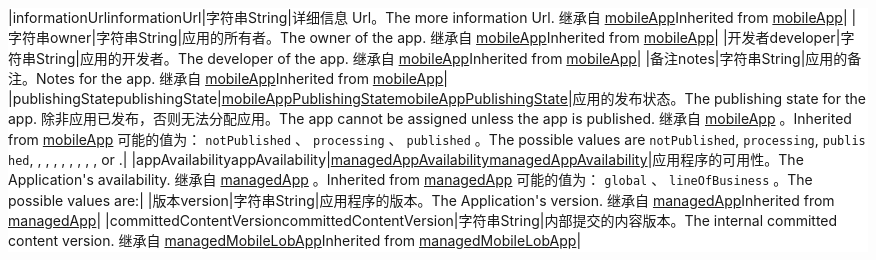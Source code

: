 |<span data-ttu-id="c50a8-163">informationUrl</span><span class="sxs-lookup"><span data-stu-id="c50a8-163">informationUrl</span></span>|<span data-ttu-id="c50a8-164">字符串</span><span class="sxs-lookup"><span data-stu-id="c50a8-164">String</span></span>|<span data-ttu-id="c50a8-165">详细信息 Url。</span><span class="sxs-lookup"><span data-stu-id="c50a8-165">The more information Url.</span></span> <span data-ttu-id="c50a8-166">继承自 [mobileApp](../resources/intune_apps_mobileapp.md)</span><span class="sxs-lookup"><span data-stu-id="c50a8-166">Inherited from [mobileApp](../resources/intune_apps_mobileapp.md)</span></span>|
|<span data-ttu-id="c50a8-167">字符串</span><span class="sxs-lookup"><span data-stu-id="c50a8-167">owner</span></span>|<span data-ttu-id="c50a8-168">字符串</span><span class="sxs-lookup"><span data-stu-id="c50a8-168">String</span></span>|<span data-ttu-id="c50a8-169">应用的所有者。</span><span class="sxs-lookup"><span data-stu-id="c50a8-169">The owner of the app.</span></span> <span data-ttu-id="c50a8-170">继承自 [mobileApp](../resources/intune_apps_mobileapp.md)</span><span class="sxs-lookup"><span data-stu-id="c50a8-170">Inherited from [mobileApp](../resources/intune_apps_mobileapp.md)</span></span>|
|<span data-ttu-id="c50a8-171">开发者</span><span class="sxs-lookup"><span data-stu-id="c50a8-171">developer</span></span>|<span data-ttu-id="c50a8-172">字符串</span><span class="sxs-lookup"><span data-stu-id="c50a8-172">String</span></span>|<span data-ttu-id="c50a8-173">应用的开发者。</span><span class="sxs-lookup"><span data-stu-id="c50a8-173">The developer of the app.</span></span> <span data-ttu-id="c50a8-174">继承自 [mobileApp](../resources/intune_apps_mobileapp.md)</span><span class="sxs-lookup"><span data-stu-id="c50a8-174">Inherited from [mobileApp](../resources/intune_apps_mobileapp.md)</span></span>|
|<span data-ttu-id="c50a8-175">备注</span><span class="sxs-lookup"><span data-stu-id="c50a8-175">notes</span></span>|<span data-ttu-id="c50a8-176">字符串</span><span class="sxs-lookup"><span data-stu-id="c50a8-176">String</span></span>|<span data-ttu-id="c50a8-177">应用的备注。</span><span class="sxs-lookup"><span data-stu-id="c50a8-177">Notes for the app.</span></span> <span data-ttu-id="c50a8-178">继承自 [mobileApp](../resources/intune_apps_mobileapp.md)</span><span class="sxs-lookup"><span data-stu-id="c50a8-178">Inherited from [mobileApp](../resources/intune_apps_mobileapp.md)</span></span>|
|<span data-ttu-id="c50a8-179">publishingState</span><span class="sxs-lookup"><span data-stu-id="c50a8-179">publishingState</span></span>|[<span data-ttu-id="c50a8-180">mobileAppPublishingState</span><span class="sxs-lookup"><span data-stu-id="c50a8-180">mobileAppPublishingState</span></span>](../resources/intune_apps_mobileapppublishingstate.md)|<span data-ttu-id="c50a8-181">应用的发布状态。</span><span class="sxs-lookup"><span data-stu-id="c50a8-181">The publishing state for the app.</span></span> <span data-ttu-id="c50a8-182">除非应用已发布，否则无法分配应用。</span><span class="sxs-lookup"><span data-stu-id="c50a8-182">The app cannot be assigned unless the app is published.</span></span> <span data-ttu-id="c50a8-183">继承自 [mobileApp](../resources/intune_apps_mobileapp.md) 。</span><span class="sxs-lookup"><span data-stu-id="c50a8-183">Inherited from [mobileApp](../resources/intune_apps_mobileapp.md)</span></span> <span data-ttu-id="c50a8-184">可能的值为： `notPublished` 、 `processing` 、 `published` 。</span><span class="sxs-lookup"><span data-stu-id="c50a8-184">The possible values are `notPublished`, `processing`, `published`, , , , , , , , , or .</span></span>|
|<span data-ttu-id="c50a8-185">appAvailability</span><span class="sxs-lookup"><span data-stu-id="c50a8-185">appAvailability</span></span>|[<span data-ttu-id="c50a8-186">managedAppAvailability</span><span class="sxs-lookup"><span data-stu-id="c50a8-186">managedAppAvailability</span></span>](../resources/intune_apps_managedappavailability.md)|<span data-ttu-id="c50a8-187">应用程序的可用性。</span><span class="sxs-lookup"><span data-stu-id="c50a8-187">The Application's availability.</span></span> <span data-ttu-id="c50a8-188">继承自 [managedApp](../resources/intune_apps_managedapp.md) 。</span><span class="sxs-lookup"><span data-stu-id="c50a8-188">Inherited from [managedApp](../resources/intune_apps_managedapp.md)</span></span> <span data-ttu-id="c50a8-189">可能的值为： `global` 、 `lineOfBusiness` 。</span><span class="sxs-lookup"><span data-stu-id="c50a8-189">The possible values are:</span></span>|
|<span data-ttu-id="c50a8-190">版本</span><span class="sxs-lookup"><span data-stu-id="c50a8-190">version</span></span>|<span data-ttu-id="c50a8-191">字符串</span><span class="sxs-lookup"><span data-stu-id="c50a8-191">String</span></span>|<span data-ttu-id="c50a8-192">应用程序的版本。</span><span class="sxs-lookup"><span data-stu-id="c50a8-192">The Application's version.</span></span> <span data-ttu-id="c50a8-193">继承自 [managedApp](../resources/intune_apps_managedapp.md)</span><span class="sxs-lookup"><span data-stu-id="c50a8-193">Inherited from [managedApp](../resources/intune_apps_managedapp.md)</span></span>|
|<span data-ttu-id="c50a8-194">committedContentVersion</span><span class="sxs-lookup"><span data-stu-id="c50a8-194">committedContentVersion</span></span>|<span data-ttu-id="c50a8-195">字符串</span><span class="sxs-lookup"><span data-stu-id="c50a8-195">String</span></span>|<span data-ttu-id="c50a8-196">内部提交的内容版本。</span><span class="sxs-lookup"><span data-stu-id="c50a8-196">The internal committed content version.</span></span> <span data-ttu-id="c50a8-197">继承自 [managedMobileLobApp](../resources/intune_apps_managedmobilelobapp.md)</span><span class="sxs-lookup"><span data-stu-id="c50a8-197">Inherited from [managedMobileLobApp](../resources/intune_apps_managedmobilelobapp.md)</span></span>|